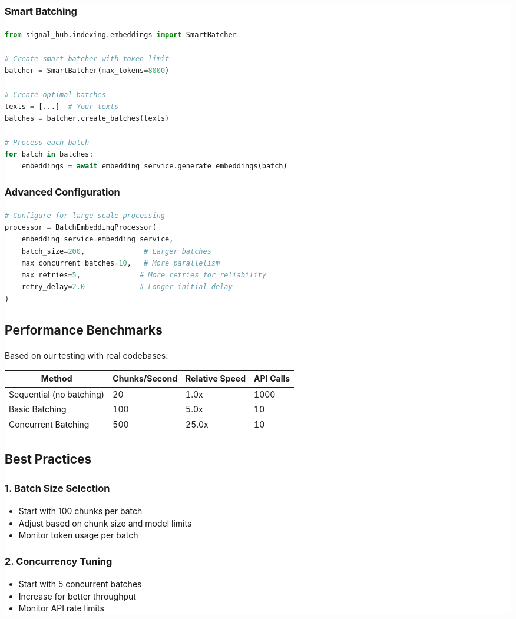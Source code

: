 ### Smart Batching

```python
from signal_hub.indexing.embeddings import SmartBatcher

# Create smart batcher with token limit
batcher = SmartBatcher(max_tokens=8000)

# Create optimal batches
texts = [...]  # Your texts
batches = batcher.create_batches(texts)

# Process each batch
for batch in batches:
    embeddings = await embedding_service.generate_embeddings(batch)
```

### Advanced Configuration

```python
# Configure for large-scale processing
processor = BatchEmbeddingProcessor(
    embedding_service=embedding_service,
    batch_size=200,              # Larger batches
    max_concurrent_batches=10,   # More parallelism
    max_retries=5,              # More retries for reliability
    retry_delay=2.0             # Longer initial delay
)
```

## Performance Benchmarks

Based on our testing with real codebases:

| Method | Chunks/Second | Relative Speed | API Calls |
|--------|--------------|----------------|-----------|
| Sequential (no batching) | 20 | 1.0x | 1000 |
| Basic Batching | 100 | 5.0x | 10 |
| Concurrent Batching | 500 | 25.0x | 10 |

## Best Practices

### 1. **Batch Size Selection**
- Start with 100 chunks per batch
- Adjust based on chunk size and model limits
- Monitor token usage per batch

### 2. **Concurrency Tuning**
- Start with 5 concurrent batches
- Increase for better throughput
- Monitor API rate limits
